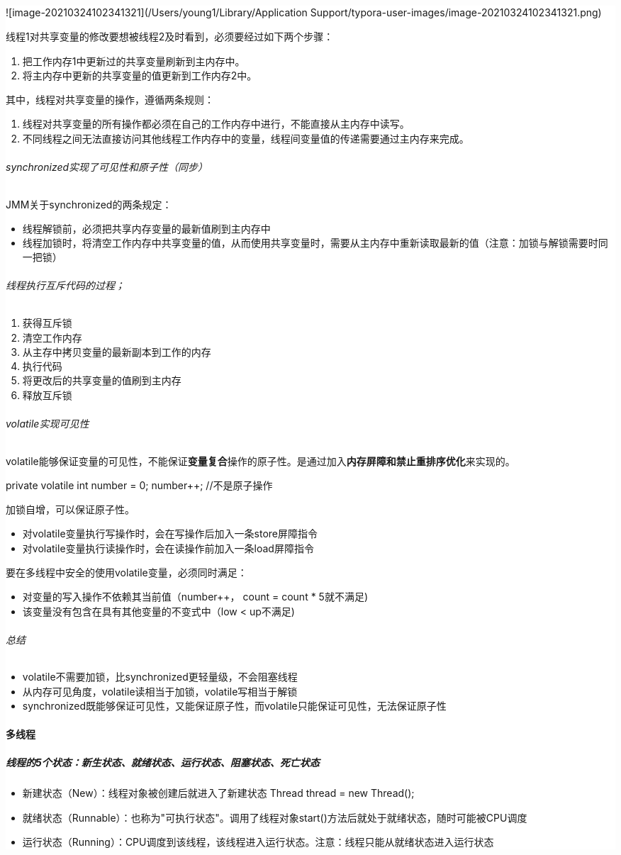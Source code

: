 ![image-20210324102341321](/Users/young1/Library/Application Support/typora-user-images/image-20210324102341321.png)

线程1对共享变量的修改要想被线程2及时看到，必须要经过如下两个步骤：

1. 把工作内存1中更新过的共享变量刷新到主内存中。
2. 将主内存中更新的共享变量的值更新到工作内存2中。

其中，线程对共享变量的操作，遵循两条规则：

1. 线程对共享变量的所有操作都必须在自己的工作内存中进行，不能直接从主内存中读写。
2. 不同线程之间无法直接访问其他线程工作内存中的变量，线程间变量值的传递需要通过主内存来完成。

###### synchronized实现了可见性和原子性（同步）

JMM关于synchronized的两条规定：

- 线程解锁前，必须把共享内存变量的最新值刷到主内存中
- 线程加锁时，将清空工作内存中共享变量的值，从而使用共享变量时，需要从主内存中重新读取最新的值（注意：加锁与解锁需要时同一把锁）

###### 线程执行互斥代码的过程；

1. 获得互斥锁
2. 清空工作内存
3. 从主存中拷贝变量的最新副本到工作的内存
4. 执行代码
5. 将更改后的共享变量的值刷到主内存
6. 释放互斥锁

###### volatile实现可见性

volatile能够保证变量的可见性，不能保证**变量复合**操作的原子性。是通过加入**内存屏障和禁止重排序优化**来实现的。

private volatile int number = 0;  number++; //不是原子操作

加锁自增，可以保证原子性。

- 对volatile变量执行写操作时，会在写操作后加入一条store屏障指令
- 对volatile变量执行读操作时，会在读操作前加入一条load屏障指令

要在多线程中安全的使用volatile变量，必须同时满足：

- 对变量的写入操作不依赖其当前值（number++， count = count * 5就不满足)
- 该变量没有包含在具有其他变量的不变式中（low < up不满足)

###### 总结

- volatile不需要加锁，比synchronized更轻量级，不会阻塞线程
- 从内存可见角度，volatile读相当于加锁，volatile写相当于解锁
- synchronized既能够保证可见性，又能保证原子性，而volatile只能保证可见性，无法保证原子性

#### 多线程

##### 线程的5个状态：新生状态、就绪状态、运行状态、阻塞状态、死亡状态

- 新建状态（New）：线程对象被创建后就进入了新建状态 Thread thread = new Thread();

- 就绪状态（Runnable）：也称为"可执行状态"。调用了线程对象start()方法后就处于就绪状态，随时可能被CPU调度

- 运行状态（Running）：CPU调度到该线程，该线程进入运行状态。注意：线程只能从就绪状态进入运行状态
